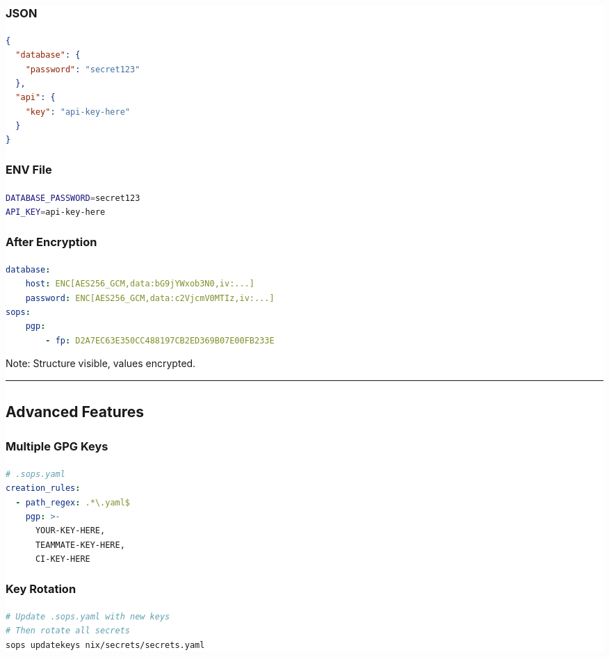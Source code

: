 ### JSON

```json
{
  "database": {
    "password": "secret123"
  },
  "api": {
    "key": "api-key-here"
  }
}
```

### ENV File

```bash
DATABASE_PASSWORD=secret123
API_KEY=api-key-here
```

### After Encryption

```yaml
database:
    host: ENC[AES256_GCM,data:bG9jYWxob3N0,iv:...]
    password: ENC[AES256_GCM,data:c2VjcmV0MTIz,iv:...]
sops:
    pgp:
        - fp: D2A7EC63E350CC488197CB2ED369B07E00FB233E
```

Note: Structure visible, values encrypted.

---

## Advanced Features

### Multiple GPG Keys

```yaml
# .sops.yaml
creation_rules:
  - path_regex: .*\.yaml$
    pgp: >-
      YOUR-KEY-HERE,
      TEAMMATE-KEY-HERE,
      CI-KEY-HERE
```

### Key Rotation

```bash
# Update .sops.yaml with new keys
# Then rotate all secrets
sops updatekeys nix/secrets/secrets.yaml
```
